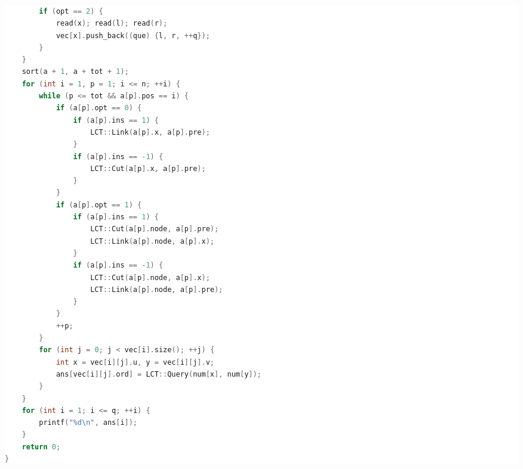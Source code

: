```cpp
		if (opt == 2) {
			read(x); read(l); read(r);
			vec[x].push_back((que) {l, r, ++q});
		}
	}
	sort(a + 1, a + tot + 1);
	for (int i = 1, p = 1; i <= n; ++i) {
		while (p <= tot && a[p].pos == i) {
			if (a[p].opt == 0) {
				if (a[p].ins == 1) {
					LCT::Link(a[p].x, a[p].pre);
				}
				if (a[p].ins == -1) {
					LCT::Cut(a[p].x, a[p].pre);
				}
			}
			if (a[p].opt == 1) {
				if (a[p].ins == 1) {
					LCT::Cut(a[p].node, a[p].pre);
					LCT::Link(a[p].node, a[p].x);
				}
				if (a[p].ins == -1) {
					LCT::Cut(a[p].node, a[p].x);
					LCT::Link(a[p].node, a[p].pre);
				}
			}
			++p;
		}
		for (int j = 0; j < vec[i].size(); ++j) {
			int x = vec[i][j].u, y = vec[i][j].v;
			ans[vec[i][j].ord] = LCT::Query(num[x], num[y]);
		}
	}
	for (int i = 1; i <= q; ++i) {
		printf("%d\n", ans[i]);
	}
	return 0;
}
```

[1]:http://uoj.ac/problem/195